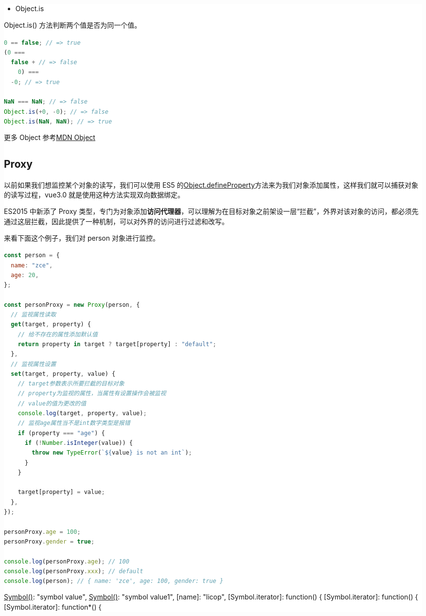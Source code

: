 - Object.is

Object.is() 方法判断两个值是否为同一个值。

```js
0 == false; // => true
(0 ===
  false + // => false
    0) ===
  -0; // => true

NaN === NaN; // => false
Object.is(+0, -0); // => false
Object.is(NaN, NaN); // => true
```

更多 Object 参考[MDN Object](https://developer.mozilla.org/zh-CN/docs/Web/JavaScript/Reference/Global_Objects/Object)

## Proxy

以前如果我们想监控某个对象的读写，我们可以使用 ES5 的[Object.defineProperty](https://developer.mozilla.org/zh-CN/docs/Web/JavaScript/Reference/Global_Objects/Object/defineProperty)方法来为我们对象添加属性，这样我们就可以捕获对象的读写过程，vue3.0 就是使用这种方法实现双向数据绑定。

ES2015 中新添了 Proxy 类型，专门为对象添加**访问代理器**，可以理解为在目标对象之前架设一层“拦截”，外界对该对象的访问，都必须先通过这层拦截，因此提供了一种机制，可以对外界的访问进行过滤和改写。

来看下面这个例子，我们对 person 对象进行监控。

```js
const person = {
  name: "zce",
  age: 20,
};

const personProxy = new Proxy(person, {
  // 监视属性读取
  get(target, property) {
    // 给不存在的属性添加默认值
    return property in target ? target[property] : "default";
  },
  // 监视属性设置
  set(target, property, value) {
    // target参数表示所要拦截的目标对象
    // property为监视的属性，当属性有设置操作会被监视
    // value的值为更改的值
    console.log(target, property, value);
    // 监视age属性当不是int数字类型是报错
    if (property === "age") {
      if (!Number.isInteger(value)) {
        throw new TypeError(`${value} is not an int`);
      }
    }

    target[property] = value;
  },
});

personProxy.age = 100;
personProxy.gender = true;

console.log(personProxy.age); // 100
console.log(personProxy.xxx); // default
console.log(person); // { name: 'zce', age: 100, gender: true }
```


  [bar]: 123,
  [Symbol()]: 123,
  [Symbol.toStringTag]: "XObject",
  [Symbol()]: "symbol value",
  [Symbol()]: "symbol value1",
  [name]: "licop",
  [Symbol.iterator]: function() {
  [Symbol.iterator]: function() {
  [Symbol.iterator]: function*() {